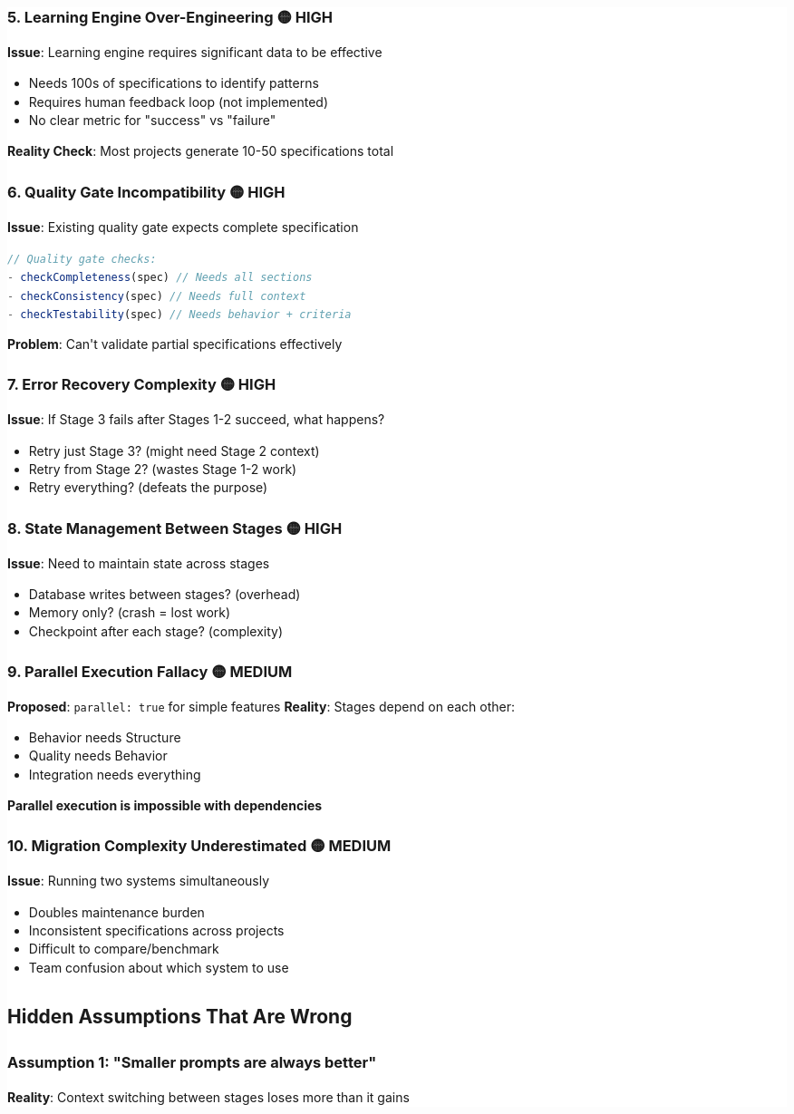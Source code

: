 ### 5. **Learning Engine Over-Engineering** 🟡 HIGH
**Issue**: Learning engine requires significant data to be effective
- Needs 100s of specifications to identify patterns
- Requires human feedback loop (not implemented)
- No clear metric for "success" vs "failure"

**Reality Check**: Most projects generate 10-50 specifications total

### 6. **Quality Gate Incompatibility** 🟡 HIGH
**Issue**: Existing quality gate expects complete specification
```javascript
// Quality gate checks:
- checkCompleteness(spec) // Needs all sections
- checkConsistency(spec) // Needs full context
- checkTestability(spec) // Needs behavior + criteria
```

**Problem**: Can't validate partial specifications effectively

### 7. **Error Recovery Complexity** 🟡 HIGH
**Issue**: If Stage 3 fails after Stages 1-2 succeed, what happens?
- Retry just Stage 3? (might need Stage 2 context)
- Retry from Stage 2? (wastes Stage 1-2 work)
- Retry everything? (defeats the purpose)

### 8. **State Management Between Stages** 🟡 HIGH
**Issue**: Need to maintain state across stages
- Database writes between stages? (overhead)
- Memory only? (crash = lost work)
- Checkpoint after each stage? (complexity)

### 9. **Parallel Execution Fallacy** 🟡 MEDIUM
**Proposed**: `parallel: true` for simple features
**Reality**: Stages depend on each other:
- Behavior needs Structure
- Quality needs Behavior
- Integration needs everything

**Parallel execution is impossible with dependencies**

### 10. **Migration Complexity Underestimated** 🟡 MEDIUM
**Issue**: Running two systems simultaneously
- Doubles maintenance burden
- Inconsistent specifications across projects
- Difficult to compare/benchmark
- Team confusion about which system to use

## Hidden Assumptions That Are Wrong

### Assumption 1: "Smaller prompts are always better"
**Reality**: Context switching between stages loses more than it gains
